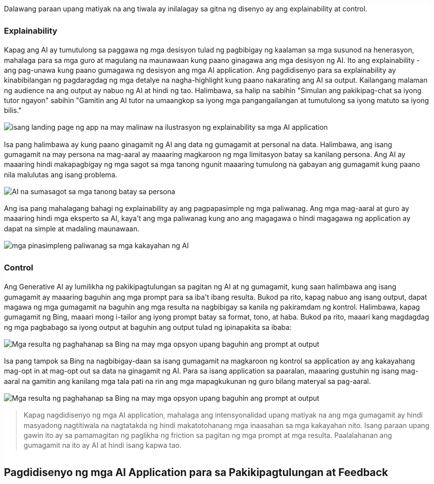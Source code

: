 Dalawang paraan upang matiyak na ang tiwala ay inilalagay sa gitna ng disenyo ay ang explainability at control.

### Explainability

Kapag ang AI ay tumutulong sa paggawa ng mga desisyon tulad ng pagbibigay ng kaalaman sa mga susunod na henerasyon, mahalaga para sa mga guro at magulang na maunawaan kung paano ginagawa ang mga desisyon ng AI. Ito ang explainability - ang pag-unawa kung paano gumagawa ng desisyon ang mga AI application. Ang pagdidisenyo para sa explainability ay kinabibilangan ng pagdaragdag ng mga detalye na nagha-highlight kung paano nakarating ang AI sa output. Kailangang malaman ng audience na ang output ay nabuo ng AI at hindi ng tao. Halimbawa, sa halip na sabihin "Simulan ang pakikipag-chat sa iyong tutor ngayon" sabihin "Gamitin ang AI tutor na umaangkop sa iyong mga pangangailangan at tumutulong sa iyong matuto sa iyong bilis."

![isang landing page ng app na may malinaw na ilustrasyon ng explainability sa mga AI application](../../../translated_images/explanability-in-ai.134426a96b498fbfdc80c75ae0090aedc0fc97424ae0734fccf7fb00a59a20d9.tl.png)

Isa pang halimbawa ay kung paano ginagamit ng AI ang data ng gumagamit at personal na data. Halimbawa, ang isang gumagamit na may persona na mag-aaral ay maaaring magkaroon ng mga limitasyon batay sa kanilang persona. Ang AI ay maaaring hindi makapagbigay ng mga sagot sa mga tanong ngunit maaaring tumulong na gabayan ang gumagamit kung paano nila malulutas ang isang problema.

![AI na sumasagot sa mga tanong batay sa persona](../../../translated_images/solving-questions.b7dea1604de0cbd2e9c5fa00b1a68a0ed77178a035b94b9213196b9d125d0be8.tl.png)

Ang isa pang mahalagang bahagi ng explainability ay ang pagpapasimple ng mga paliwanag. Ang mga mag-aaral at guro ay maaaring hindi mga eksperto sa AI, kaya't ang mga paliwanag kung ano ang magagawa o hindi magagawa ng application ay dapat na simple at madaling maunawaan.

![mga pinasimpleng paliwanag sa mga kakayahan ng AI](../../../translated_images/simplified-explanations.4679508a406c3621fa22bad4673e717fbff02f8b8d58afcab8cb6f1aa893a82f.tl.png)

### Control

Ang Generative AI ay lumilikha ng pakikipagtulungan sa pagitan ng AI at ng gumagamit, kung saan halimbawa ang isang gumagamit ay maaaring baguhin ang mga prompt para sa iba't ibang resulta. Bukod pa rito, kapag nabuo ang isang output, dapat magawa ng mga gumagamit na baguhin ang mga resulta na nagbibigay sa kanila ng pakiramdam ng kontrol. Halimbawa, kapag gumagamit ng Bing, maaari mong i-tailor ang iyong prompt batay sa format, tono, at haba. Bukod pa rito, maaari kang magdagdag ng mga pagbabago sa iyong output at baguhin ang output tulad ng ipinapakita sa ibaba:

![Mga resulta ng paghahanap sa Bing na may mga opsyon upang baguhin ang prompt at output](../../../translated_images/bing1.293ae8527dbe2789b675c8591c9fb3cb1aa2ada75c2877f9aa9edc059f7a8b1c.tl.png)

Isa pang tampok sa Bing na nagbibigay-daan sa isang gumagamit na magkaroon ng kontrol sa application ay ang kakayahang mag-opt in at mag-opt out sa data na ginagamit ng AI. Para sa isang application sa paaralan, maaaring gustuhin ng isang mag-aaral na gamitin ang kanilang mga tala pati na rin ang mga mapagkukunan ng guro bilang materyal sa pag-aaral.

![Mga resulta ng paghahanap sa Bing na may mga opsyon upang baguhin ang prompt at output](../../../translated_images/bing2.309f4845528a88c28c1c9739fb61d91fd993dc35ebe6fc92c66791fb04fceb4d.tl.png)

> Kapag nagdidisenyo ng mga AI application, mahalaga ang intensyonalidad upang matiyak na ang mga gumagamit ay hindi masyadong nagtitiwala na nagtatakda ng hindi makatotohanang mga inaasahan sa mga kakayahan nito. Isang paraan upang gawin ito ay sa pamamagitan ng paglikha ng friction sa pagitan ng mga prompt at mga resulta. Paalalahanan ang gumagamit na ito ay AI at hindi isang kapwa tao.

## Pagdidisenyo ng mga AI Application para sa Pakikipagtulungan at Feedback
